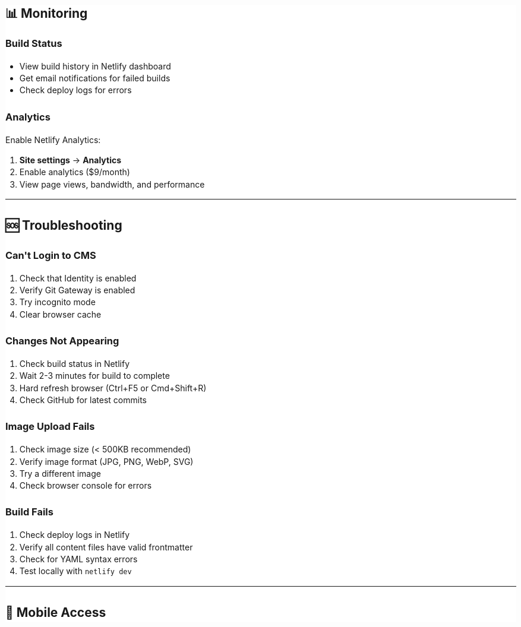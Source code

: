 
## 📊 Monitoring

### Build Status

- View build history in Netlify dashboard
- Get email notifications for failed builds
- Check deploy logs for errors

### Analytics

Enable Netlify Analytics:
1. **Site settings** → **Analytics**
2. Enable analytics ($9/month)
3. View page views, bandwidth, and performance

---

## 🆘 Troubleshooting

### Can't Login to CMS

1. Check that Identity is enabled
2. Verify Git Gateway is enabled
3. Try incognito mode
4. Clear browser cache

### Changes Not Appearing

1. Check build status in Netlify
2. Wait 2-3 minutes for build to complete
3. Hard refresh browser (Ctrl+F5 or Cmd+Shift+R)
4. Check GitHub for latest commits

### Image Upload Fails

1. Check image size (< 500KB recommended)
2. Verify image format (JPG, PNG, WebP, SVG)
3. Try a different image
4. Check browser console for errors

### Build Fails

1. Check deploy logs in Netlify
2. Verify all content files have valid frontmatter
3. Check for YAML syntax errors
4. Test locally with `netlify dev`

---

## 📱 Mobile Access
